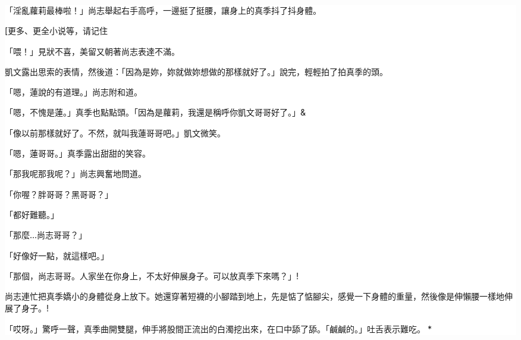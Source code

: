 


「淫亂蘿莉最棒啦！」尚志舉起右手高呼，一邊挺了挺腰，讓身上的真季抖了抖身體。



 [更多、更全小说等，请记住



「喂！」見狀不喜，美留又朝著尚志表達不滿。





凱文露出思索的表情，然後道：「因為是妳，妳就做妳想做的那樣就好了。」說完，輕輕拍了拍真季的頭。



「嗯，蓮說的有道理。」尚志附和道。



「嗯，不愧是蓮。」真季也點點頭。「因為是蘿莉，我還是稱呼你凱文哥哥好了。」&





「像以前那樣就好了。不然，就叫我蓮哥哥吧。」凱文微笑。



「嗯，蓮哥哥。」真季露出甜甜的笑容。



「那我呢那我呢？」尚志興奮地問道。





「你喔？胖哥哥？黑哥哥？」





「都好難聽。」



「那麼...尚志哥哥？」



「好像好一點，就這樣吧。」





「那個，尚志哥哥。人家坐在你身上，不太好伸展身子。可以放真季下來嗎？」!





尚志連忙把真季嬌小的身體從身上放下。她還穿著短襪的小腳踏到地上，先是惦了惦腳尖，感覺一下身體的重量，然後像是伸懶腰一樣地伸展了身子。!



「哎呀。」驚呼一聲，真季曲開雙腿，伸手將股間正流出的白濁挖出來，在口中舔了舔。「鹹鹹的。」吐舌表示難吃。 *


